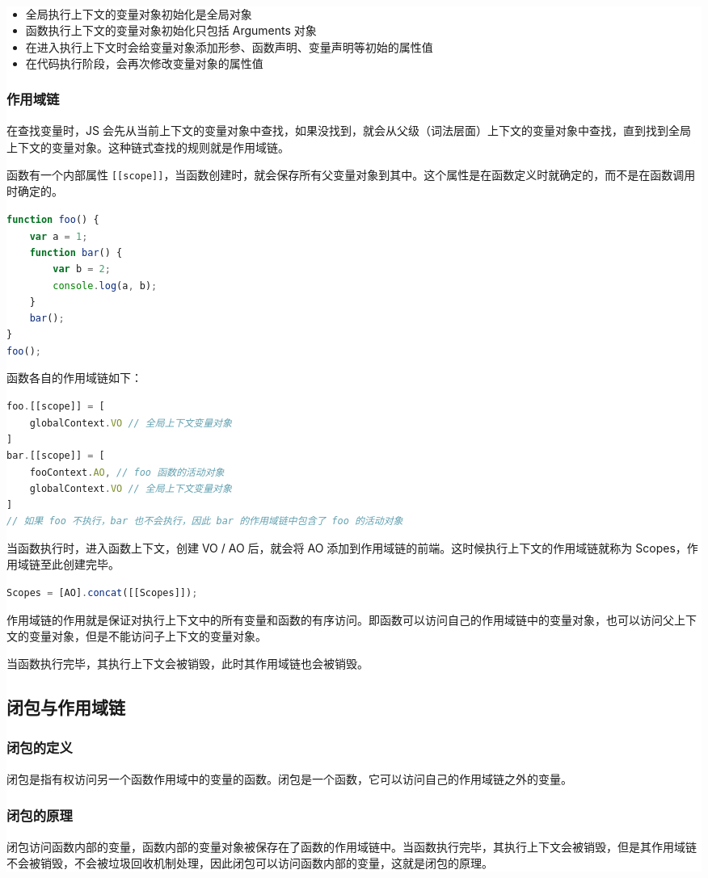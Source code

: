 -   全局执行上下文的变量对象初始化是全局对象
-   函数执行上下文的变量对象初始化只包括 Arguments 对象
-   在进入执行上下文时会给变量对象添加形参、函数声明、变量声明等初始的属性值
-   在代码执行阶段，会再次修改变量对象的属性值

### 作用域链

在查找变量时，JS 会先从当前上下文的变量对象中查找，如果没找到，就会从父级（词法层面）上下文的变量对象中查找，直到找到全局上下文的变量对象。这种链式查找的规则就是作用域链。

函数有一个内部属性 `[[scope]]`，当函数创建时，就会保存所有父变量对象到其中。这个属性是在函数定义时就确定的，而不是在函数调用时确定的。

```javascript
function foo() {
    var a = 1;
    function bar() {
        var b = 2;
        console.log(a, b);
    }
    bar();
}
foo();
```

函数各自的作用域链如下：

```javascript
foo.[[scope]] = [
    globalContext.VO // 全局上下文变量对象
]
bar.[[scope]] = [
    fooContext.AO, // foo 函数的活动对象
    globalContext.VO // 全局上下文变量对象
]
// 如果 foo 不执行，bar 也不会执行，因此 bar 的作用域链中包含了 foo 的活动对象
```

当函数执行时，进入函数上下文，创建 VO / AO 后，就会将 AO 添加到作用域链的前端。这时候执行上下文的作用域链就称为 Scopes，作用域链至此创建完毕。

```javascript
Scopes = [AO].concat([[Scopes]]);
```

作用域链的作用就是保证对执行上下文中的所有变量和函数的有序访问。即函数可以访问自己的作用域链中的变量对象，也可以访问父上下文的变量对象，但是不能访问子上下文的变量对象。

当函数执行完毕，其执行上下文会被销毁，此时其作用域链也会被销毁。

## 闭包与作用域链

### 闭包的定义

闭包是指有权访问另一个函数作用域中的变量的函数。闭包是一个函数，它可以访问自己的作用域链之外的变量。

### 闭包的原理

闭包访问函数内部的变量，函数内部的变量对象被保存在了函数的作用域链中。当函数执行完毕，其执行上下文会被销毁，但是其作用域链不会被销毁，不会被垃圾回收机制处理，因此闭包可以访问函数内部的变量，这就是闭包的原理。
